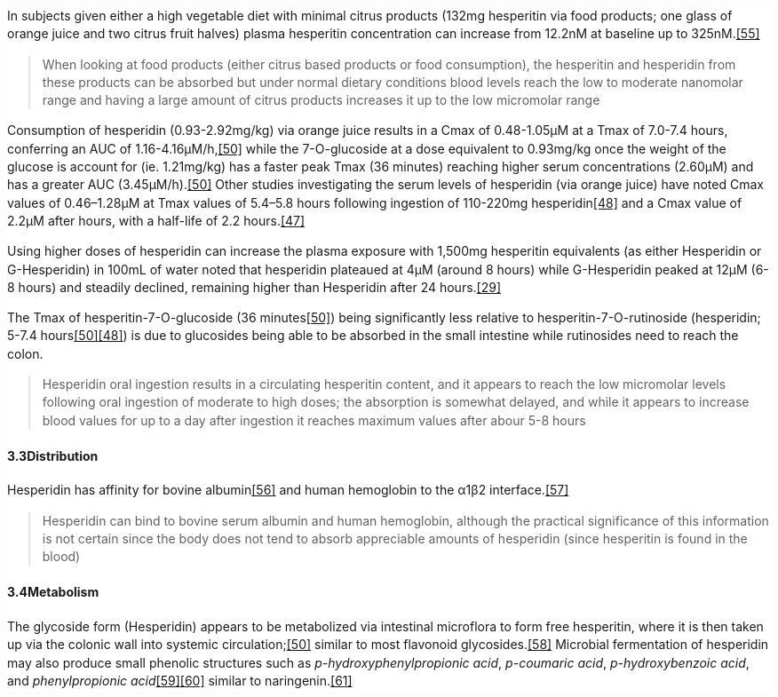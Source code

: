 
In subjects given either a high vegetable diet with minimal citrus products (132mg hesperitin via food products; one glass of orange juice and two citrus fruit halves) plasma hesperitin concentration can increase from 12.2nM at baseline up to 325nM.[[55]](#ref55)



> When looking at food products (either citrus based products or food consumption), the hesperitin and hesperidin from these products can be absorbed but under normal dietary conditions blood levels reach the low to moderate nanomolar range and having a large amount of citrus products increases it up to the low micromolar range


Consumption of hesperidin (0.93-2.92mg/kg) via orange juice results in a Cmax of 0.48-1.05μM at a Tmax of 7.0-7.4 hours, conferring an AUC of 1.16-4.16μM/h,[[50]](#ref50) while the 7-O-glucoside at a dose equivalent to 0.93mg/kg once the weight of the glucose is account for (ie. 1.21mg/kg) has a faster peak Tmax (36 minutes) reaching higher serum concentrations (2.60μM) and has a greater AUC (3.45μM/h).[[50]](#ref50) Other studies investigating the serum levels of hesperidin (via orange juice) have noted Cmax values of 0.46–1.28μM at Tmax values of 5.4–5.8 hours following ingestion of 110-220mg hesperidin[[48]](#ref48) and a Cmax value of 2.2μM after hours, with a half-life of 2.2 hours.[[47]](#ref47)


Using higher doses of hesperidin can increase the plasma exposure with 1,500mg hesperitin equivalents (as either Hesperidin or G-Hesperidin) in 100mL of water noted that hesperidin plateaued at 4μM (around 8 hours) while G-Hesperidin peaked at 12μM (6-8 hours) and steadily declined, remaining higher than Hesperidin after 24 hours.[[29]](#ref29)


The Tmax of hesperitin-7-O-glucoside (36 minutes[[50]](#ref50)) being significantly less relative to hesperitin-7-O-rutinoside (hesperidin; 5-7.4 hours[[50]](#ref50)[[48]](#ref48)) is due to glucosides being able to be absorbed in the small intestine while rutinosides need to reach the colon.



> Hesperidin oral ingestion results in a circulating hesperitin content, and it appears to reach the low micromolar levels following oral ingestion of moderate to high doses; the absorption is somewhat delayed, and while it appears to increase blood values for up to a day after ingestion it reaches maximum values after abour 5-8 hours


#### 3.3Distribution


Hesperidin has affinity for bovine albumin[[56]](#ref56) and human hemoglobin to the α1β2 interface.[[57]](#ref57)



> Hesperidin can bind to bovine serum albumin and human hemoglobin, although the practical significance of this information is not certain since the body does not tend to absorb appreciable amounts of hesperidin (since hesperitin is found in the blood)


#### 3.4Metabolism


The glycoside form (Hesperidin) appears to be metabolized via intestinal microflora to form free hesperitin, where it is then taken up via the colonic wall into systemic circulation;[[50]](#ref50) similar to most flavonoid glycosides.[[58]](#ref58) Microbial fermentation of hesperidin may also produce small phenolic structures such as *p-hydroxyphenylpropionic acid*, *p-coumaric acid*, *p-hydroxybenzoic acid*, and *phenylpropionic acid*[[59]](#ref59)[[60]](#ref60) similar to naringenin.[[61]](#ref61)
